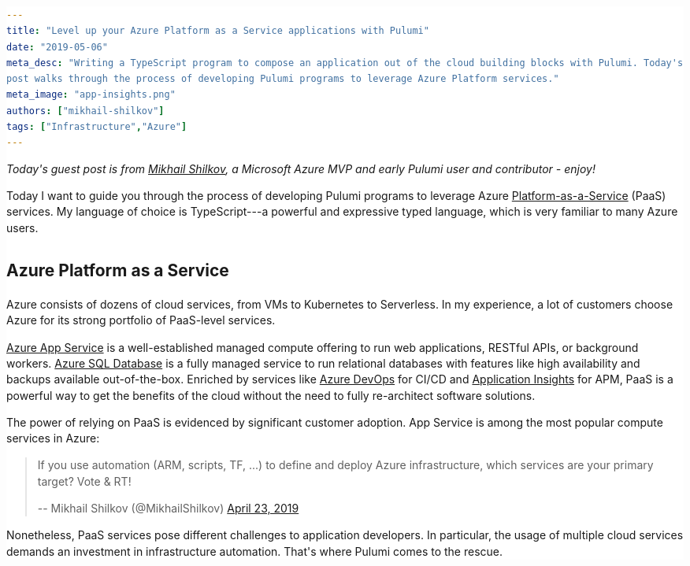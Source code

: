 ```yaml
---
title: "Level up your Azure Platform as a Service applications with Pulumi"
date: "2019-05-06"
meta_desc: "Writing a TypeScript program to compose an application out of the cloud building blocks with Pulumi. Today's post walks through the process of developing Pulumi programs to leverage Azure Platform services."
meta_image: "app-insights.png"
authors: ["mikhail-shilkov"]
tags: ["Infrastructure","Azure"]
---
```


*Today's guest post is from [Mikhail Shilkov](https://mikhail.io/), a
Microsoft Azure MVP and early Pulumi user and contributor - enjoy!*

Today I want to guide you through the process of developing Pulumi
programs to leverage Azure
[Platform-as-a-Service](https://azure.microsoft.com/overview/what-is-paas/)
(PaaS) services. My language of choice is TypeScript---a powerful and
expressive typed language, which is very familiar to many Azure users.

## Azure Platform as a Service

Azure consists of dozens of cloud services, from VMs to Kubernetes to
Serverless. In my experience, a lot of customers choose Azure for its
strong portfolio of PaaS-level services.

[Azure App Service](https://azure.microsoft.com/services/app-service/)
is a well-established managed compute offering to run web applications,
RESTful APIs, or background workers. [Azure SQL
Database](https://azure.microsoft.com/services/sql-database/) is a fully
managed service to run relational databases with features like high
availability and backups available out-of-the-box. Enriched by services
like [Azure DevOps](https://azure.microsoft.com/services/devops/) for
CI/CD and [Application
Insights](https://docs.microsoft.com/azure/azure-monitor/app/app-insights-overview)
for APM, PaaS is a powerful way to get the benefits of the cloud without
the need to fully re-architect software solutions.

The power of relying on PaaS is evidenced by significant customer
adoption. App Service is among the most popular compute services in
Azure:

> If you use automation (ARM, scripts, TF, ...) to define and deploy
> Azure infrastructure, which services are your primary target? Vote &
> RT!
>
> -- Mikhail Shilkov (@MikhailShilkov) [April 23, 2019](https://twitter.com/MikhailShilkov/status/1120592994351099904)

Nonetheless, PaaS services pose different challenges to application
developers. In particular, the usage of multiple cloud services demands
an investment in infrastructure automation. That's where Pulumi comes to
the rescue.

